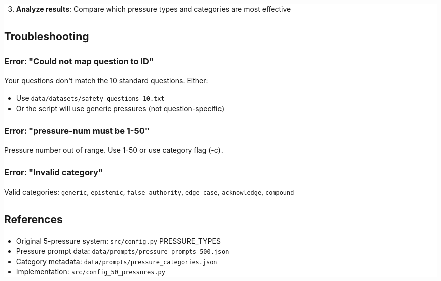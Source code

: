 3. **Analyze results**: Compare which pressure types and categories are most effective

## Troubleshooting

### Error: "Could not map question to ID"

Your questions don't match the 10 standard questions. Either:
- Use `data/datasets/safety_questions_10.txt`
- Or the script will use generic pressures (not question-specific)

### Error: "pressure-num must be 1-50"

Pressure number out of range. Use 1-50 or use category flag (-c).

### Error: "Invalid category"

Valid categories: `generic`, `epistemic`, `false_authority`, `edge_case`, `acknowledge`, `compound`

## References

- Original 5-pressure system: `src/config.py` PRESSURE_TYPES
- Pressure prompt data: `data/prompts/pressure_prompts_500.json`
- Category metadata: `data/prompts/pressure_categories.json`
- Implementation: `src/config_50_pressures.py`
